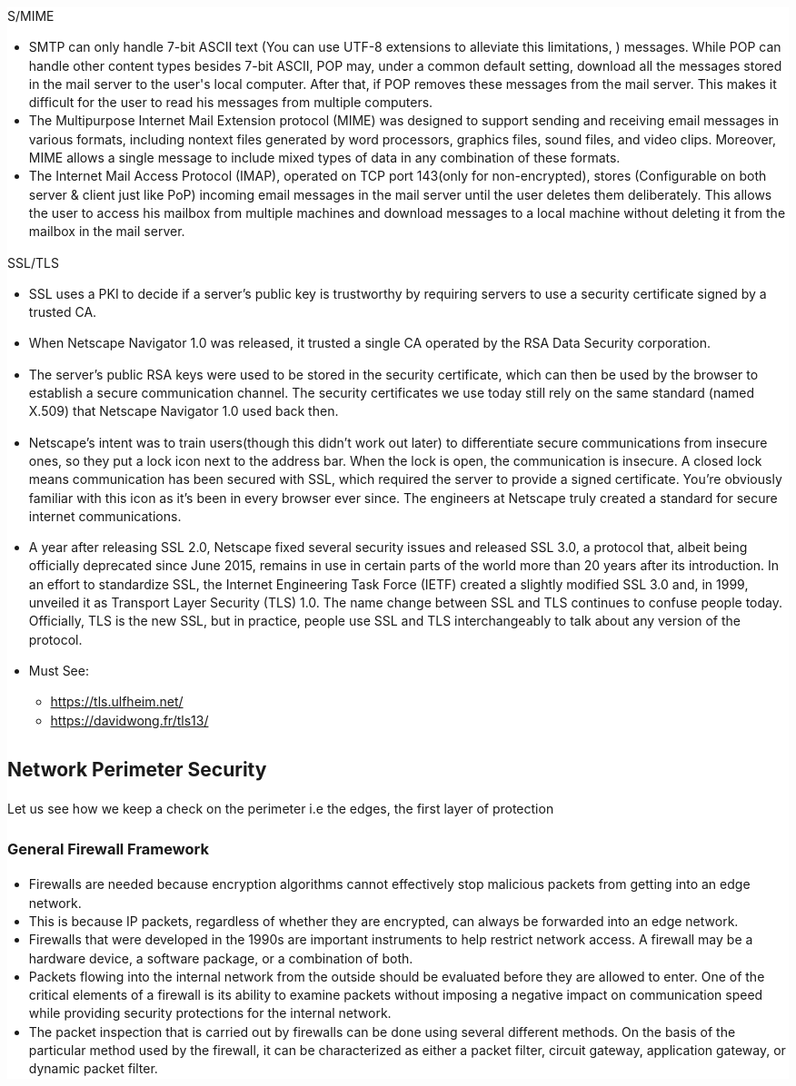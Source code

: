 S/MIME

- SMTP can only handle 7-bit ASCII text (You can use UTF-8 extensions to alleviate this limitations, ) messages. While POP can handle other content types besides 7-bit ASCII, POP may, under a common default setting, download all the messages stored in the mail server to the user's local computer. After that, if POP removes these messages from the mail server. This makes it difficult for the user to read his messages from multiple computers.
- The Multipurpose Internet Mail Extension protocol (MIME) was designed to support sending and receiving email messages in various formats, including nontext files generated by word processors, graphics files, sound files, and video clips. Moreover, MIME allows a single message to include mixed types of data in any combination of these formats.
- The Internet Mail Access Protocol (IMAP), operated on TCP port 143(only for non-encrypted), stores (Configurable on both server & client just like PoP) incoming email messages in the mail server until the user deletes them deliberately. This allows the user to access his mailbox from multiple machines and download messages to a local machine without deleting it from the mailbox in the mail server.

SSL/TLS

- SSL uses a PKI to decide if a server’s public key is trustworthy by requiring servers to use a security certificate signed by a trusted CA.
- When Netscape Navigator 1.0 was released, it trusted a single CA operated by the RSA Data Security corporation.
- The server’s public RSA keys were used to be stored in the security certificate, which can then be used by the browser to establish a secure communication channel. The security certificates we use today still rely on the same standard (named X.509) that Netscape Navigator 1.0 used back then.
- Netscape’s intent was to train users(though this didn’t work out later) to differentiate secure communications from insecure ones, so they put a lock icon next to the address bar. When the lock is open, the communication is insecure. A closed lock means communication has been secured with SSL, which required the server to provide a signed certificate. You’re obviously familiar with this icon as it’s been in every browser ever since. The engineers at Netscape truly created a standard for secure internet communications.
- A year after releasing SSL 2.0, Netscape fixed several security issues and released SSL 3.0, a protocol that, albeit being officially deprecated since June 2015, remains in use in certain parts of the world more than 20 years after its introduction. In an effort to standardize SSL, the Internet Engineering Task Force (IETF) created a slightly modified SSL 3.0 and, in 1999, unveiled it as Transport Layer Security (TLS) 1.0. The name change between SSL and TLS continues to confuse people today. Officially, TLS is the new SSL, but in practice, people use SSL and TLS interchangeably to talk about any version of the protocol.

- Must See:
  - <https://tls.ulfheim.net/>
  - <https://davidwong.fr/tls13/>

## Network  Perimeter Security

Let us see how we keep a check on the perimeter i.e the edges, the first layer of protection

### General Firewall Framework

- Firewalls are needed because encryption algorithms cannot effectively stop malicious packets from getting into an edge network.
- This is because IP packets, regardless of whether they are encrypted, can always be forwarded into an edge network.
- Firewalls that were developed in the 1990s are important instruments to help restrict network access. A firewall may be a hardware device, a software package, or a combination of both.
- Packets flowing into the internal network from the outside should be evaluated before they are allowed to enter. One of the critical elements of a firewall is its ability to examine packets without imposing a negative impact on communication speed while providing security protections for the internal network.
- The packet inspection that is carried out by firewalls can be done using several different methods. On the basis of the particular method used by the firewall, it can be characterized as either a packet filter, circuit gateway, application gateway, or dynamic packet filter.

